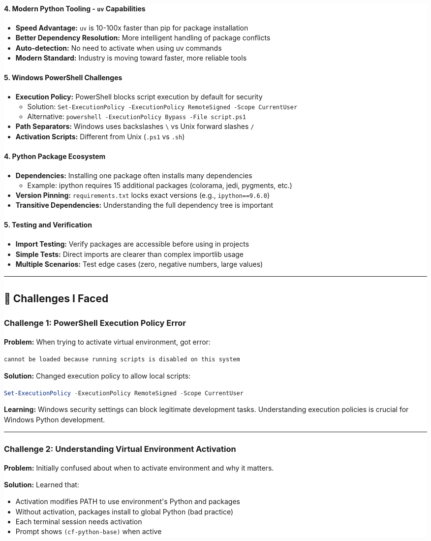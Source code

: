 #### 4. Modern Python Tooling - `uv` Capabilities
- **Speed Advantage:** `uv` is 10-100x faster than pip for package installation
- **Better Dependency Resolution:** More intelligent handling of package conflicts
- **Auto-detection:** No need to activate when using uv commands
- **Modern Standard:** Industry is moving toward faster, more reliable tools

#### 5. Windows PowerShell Challenges
- **Execution Policy:** PowerShell blocks script execution by default for security
  - Solution: `Set-ExecutionPolicy -ExecutionPolicy RemoteSigned -Scope CurrentUser`
  - Alternative: `powershell -ExecutionPolicy Bypass -File script.ps1`
- **Path Separators:** Windows uses backslashes `\` vs Unix forward slashes `/`
- **Activation Scripts:** Different from Unix (`.ps1` vs `.sh`)

#### 4. Python Package Ecosystem
- **Dependencies:** Installing one package often installs many dependencies
  - Example: ipython requires 15 additional packages (colorama, jedi, pygments, etc.)
- **Version Pinning:** `requirements.txt` locks exact versions (e.g., `ipython==9.6.0`)
- **Transitive Dependencies:** Understanding the full dependency tree is important

#### 5. Testing and Verification
- **Import Testing:** Verify packages are accessible before using in projects
- **Simple Tests:** Direct imports are clearer than complex importlib usage
- **Multiple Scenarios:** Test edge cases (zero, negative numbers, large values)

---

## 🚧 Challenges I Faced

### Challenge 1: PowerShell Execution Policy Error
**Problem:** When trying to activate virtual environment, got error:
```
cannot be loaded because running scripts is disabled on this system
```

**Solution:** Changed execution policy to allow local scripts:
```powershell
Set-ExecutionPolicy -ExecutionPolicy RemoteSigned -Scope CurrentUser
```

**Learning:** Windows security settings can block legitimate development tasks. Understanding execution policies is crucial for Windows Python development.

---

### Challenge 2: Understanding Virtual Environment Activation
**Problem:** Initially confused about when to activate environment and why it matters.

**Solution:** Learned that:
- Activation modifies PATH to use environment's Python and packages
- Without activation, packages install to global Python (bad practice)
- Each terminal session needs activation
- Prompt shows `(cf-python-base)` when active
